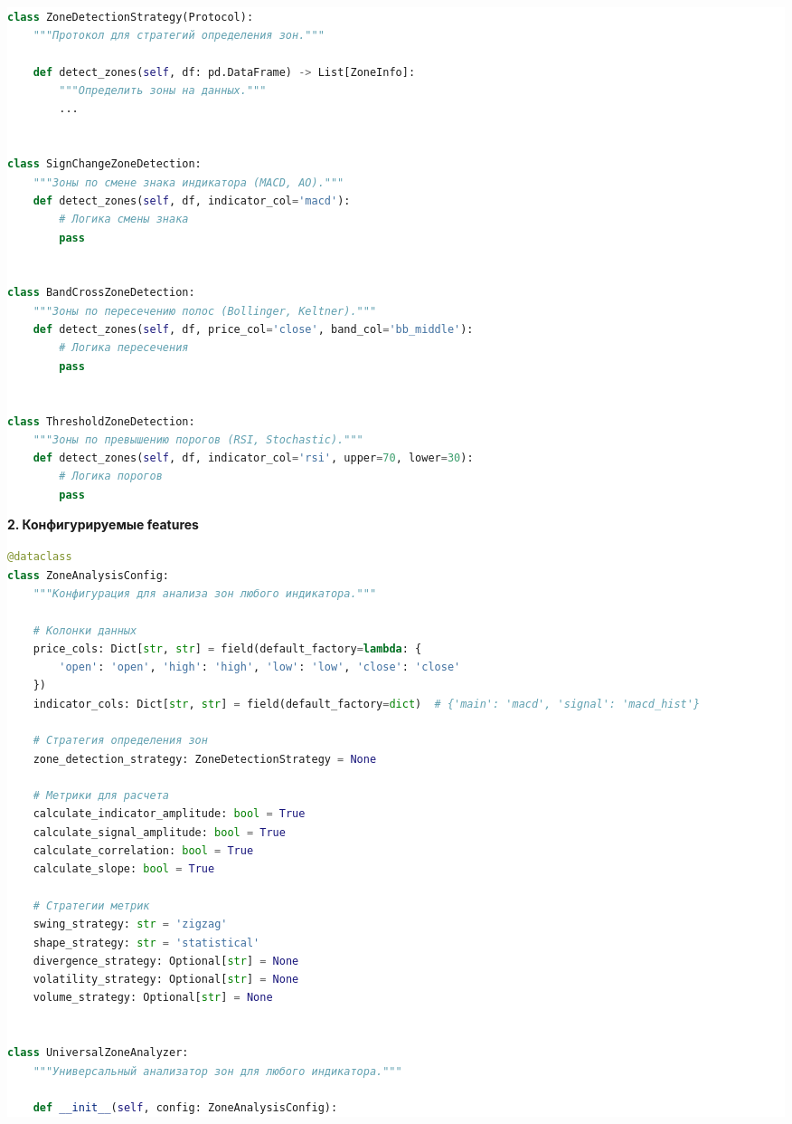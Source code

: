 ```python
class ZoneDetectionStrategy(Protocol):
    """Протокол для стратегий определения зон."""
    
    def detect_zones(self, df: pd.DataFrame) -> List[ZoneInfo]:
        """Определить зоны на данных."""
        ...


class SignChangeZoneDetection:
    """Зоны по смене знака индикатора (MACD, AO)."""
    def detect_zones(self, df, indicator_col='macd'):
        # Логика смены знака
        pass


class BandCrossZoneDetection:
    """Зоны по пересечению полос (Bollinger, Keltner)."""
    def detect_zones(self, df, price_col='close', band_col='bb_middle'):
        # Логика пересечения
        pass


class ThresholdZoneDetection:
    """Зоны по превышению порогов (RSI, Stochastic)."""
    def detect_zones(self, df, indicator_col='rsi', upper=70, lower=30):
        # Логика порогов
        pass
```

**2. Конфигурируемые features**

```python
@dataclass
class ZoneAnalysisConfig:
    """Конфигурация для анализа зон любого индикатора."""
    
    # Колонки данных
    price_cols: Dict[str, str] = field(default_factory=lambda: {
        'open': 'open', 'high': 'high', 'low': 'low', 'close': 'close'
    })
    indicator_cols: Dict[str, str] = field(default_factory=dict)  # {'main': 'macd', 'signal': 'macd_hist'}
    
    # Стратегия определения зон
    zone_detection_strategy: ZoneDetectionStrategy = None
    
    # Метрики для расчета
    calculate_indicator_amplitude: bool = True
    calculate_signal_amplitude: bool = True
    calculate_correlation: bool = True
    calculate_slope: bool = True
    
    # Стратегии метрик
    swing_strategy: str = 'zigzag'
    shape_strategy: str = 'statistical'
    divergence_strategy: Optional[str] = None
    volatility_strategy: Optional[str] = None
    volume_strategy: Optional[str] = None


class UniversalZoneAnalyzer:
    """Универсальный анализатор зон для любого индикатора."""
    
    def __init__(self, config: ZoneAnalysisConfig):
```
